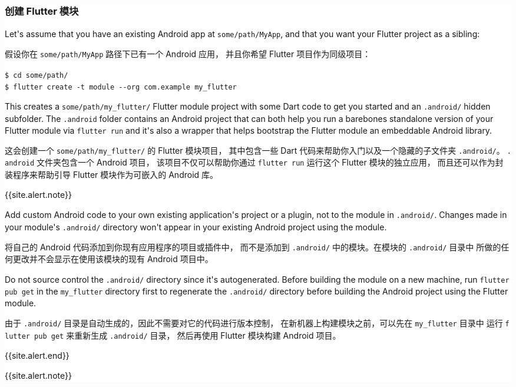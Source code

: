 ### 创建 Flutter 模块

Let's assume that you have an existing Android app at
`some/path/MyApp`, and that you want your Flutter
project as a sibling:

假设你在 `some/path/MyApp` 路径下已有一个 Android 应用，
并且你希望 Flutter 项目作为同级项目：

```terminal
$ cd some/path/
$ flutter create -t module --org com.example my_flutter
```

This creates a `some/path/my_flutter/` Flutter module project
with some Dart code to get you started and an `.android/`
hidden subfolder. The `.android` folder contains an
Android project that can both help you run a barebones
standalone version of your Flutter module via `flutter run`
and it's also a wrapper that helps bootstrap the Flutter
module an embeddable Android library.

这会创建一个 `some/path/my_flutter/` 的 Flutter 模块项目，
其中包含一些 Dart 代码来帮助你入门以及一个隐藏的子文件夹 `.android/`。
`.android` 文件夹包含一个 Android 项目，
该项目不仅可以帮助你通过 `flutter run` 运行这个 Flutter 模块的独立应用，
而且还可以作为封装程序来帮助引导 Flutter 模块作为可嵌入的 Android 库。

{{site.alert.note}}

  Add custom Android code to your own existing
  application's project or a plugin,
  not to the module in `.android/`.
  Changes made in your module's `.android/`
  directory won't appear in your existing Android
  project using the module.

  将自己的 Android 代码添加到你现有应用程序的项目或插件中，
  而不是添加到 `.android/` 中的模块。在模块的 `.android/` 目录中
  所做的任何更改并不会显示在使用该模块的现有 Android 项目中。

  Do not source control the `.android/` directory
  since it's autogenerated. Before building the
  module on a new machine, run `flutter pub get`
  in the `my_flutter` directory first to regenerate
  the `.android/` directory before building the
  Android project using the Flutter module.

  由于 `.android/` 目录是自动生成的，因此不需要对它的代码进行版本控制，
  在新机器上构建模块之前，可以先在 `my_flutter` 目录中
  运行 `flutter pub get` 来重新生成 `.android/` 目录，
  然后再使用 Flutter 模块构建 Android 项目。

{{site.alert.end}}

{{site.alert.note}}
